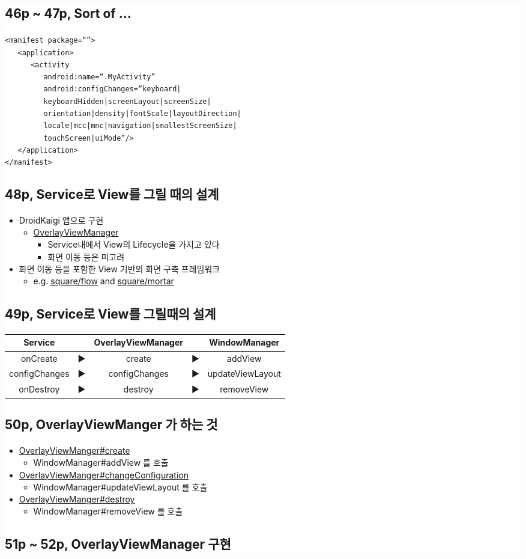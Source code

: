 ## 46p ~ 47p, Sort of …

```
<manifest package=“”>
   <application>
      <activity
         android:name=“.MyActivity”
         android:configChanges=“keyboard|
         keyboardHidden|screenLayout|screenSize|
         orientation|density|fontScale|layoutDirection|
         locale|mcc|mnc|navigation|smallestScreenSize|
         touchScreen|uiMode”/>
   </application>
</manifest>
```

## 48p, Service로 View를 그릴 때의 설계

- DroidKaigi 앱으로 구현
   - [OverlayViewManager](https://github.com/DroidKaigi/conference-app-2017/blob/master/app/src/main/java/io/github/droidkaigi/confsched2017/service/helper/OverlayViewManager.java)
      - Service내에서 View의 Lifecycle을 가지고 있다
      - 화면 이동 등은 미고려
- 화면 이동 등을 포함한 View 기반의 화면 구축 프레임워크
   - e.g. [square/flow](https://github.com/square/flow) and [square/mortar](https://github.com/square/mortar)

## 49p, Service로 View를 그릴때의 설계

| Service |  | OverlayViewManager |  | WindowManager |
| :--: | :--: | :--: | :--: | :--: |
| onCreate | ▶ | create | ▶ | addView |
| configChanges | ▶ | configChanges | ▶ | updateViewLayout | 
| onDestroy | ▶ | destroy | ▶ | removeView |

## 50p, OverlayViewManger 가 하는 것

- [OverlayViewManger#create](https://github.com/DroidKaigi/conference-app-2017/blob/master/app/src/main/java/io/github/droidkaigi/confsched2017/service/helper/OverlayViewManager.java#L39)
   - WindowManager#addView 를 호출
- [OverlayViewManger#changeConfiguration](https://github.com/DroidKaigi/conference-app-2017/blob/master/app/src/main/java/io/github/droidkaigi/confsched2017/service/helper/OverlayViewManager.java#L46)
   - WindowManager#updateViewLayout 를 호출
- [OverlayViewManger#destroy](https://github.com/DroidKaigi/conference-app-2017/blob/master/app/src/main/java/io/github/droidkaigi/confsched2017/service/helper/OverlayViewManager.java#L52)
   - WindowManager#removeView 를 호출

## 51p ~ 52p, OverlayViewManager 구현
